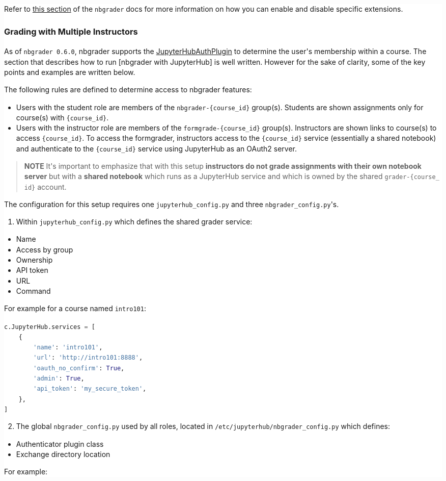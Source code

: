 Refer to [this section](https://nbgrader.readthedocs.io/en/stable/user_guide/installation.html#installing-and-activating-extensions) of the `nbgrader` docs for more information on how you can enable and disable specific extensions.

### Grading with Multiple Instructors

As of `nbgrader 0.6.0`, nbgrader supports the [JupyterHubAuthPlugin](https://nbgrader.readthedocs.io/en/stable/configuration/jupyterhub_config.html#jupyterhub-authentication) to determine the user's membership within a course. The section that describes how to run [nbgrader with JupyterHub] is well written. However for the sake of clarity, some of the key points and examples are written below.

The following rules are defined to determine access to nbgrader features:

- Users with the student role are members of the `nbgrader-{course_id}` group(s). Students are shown assignments only for course(s) with `{course_id}`.
- Users with the instructor role are members of the `formgrade-{course_id}` group(s). Instructors are shown links to course(s) to access `{course_id}`. To access the formgrader, instructors access to the `{course_id}` service (essentially a shared notebook) and authenticate to the `{course_id}` service using JupyterHub as an OAuth2 server.

> **NOTE** It's important to emphasize that with this setup **instructors do not grade assignments with their own notebook server** but with a **shared notebook** which runs as a JupyterHub service and which is owned by the shared `grader-{course_id}` account.

The configuration for this setup requires one `jupyterhub_config.py` and three `nbgrader_config.py`'s.

1. Within `jupyterhub_config.py` which defines the shared grader service:

- Name
- Access by group
- Ownership
- API token
- URL
- Command

For example for a course named `intro101`:

```python
c.JupyterHub.services = [
    {
        'name': 'intro101',
        'url': 'http://intro101:8888',
        'oauth_no_confirm': True,
        'admin': True,
        'api_token': 'my_secure_token',
    },
]
```

2. The global `nbgrader_config.py` used by all roles, located in `/etc/jupyterhub/nbgrader_config.py` which defines:

- Authenticator plugin class
- Exchange directory location

For example:
